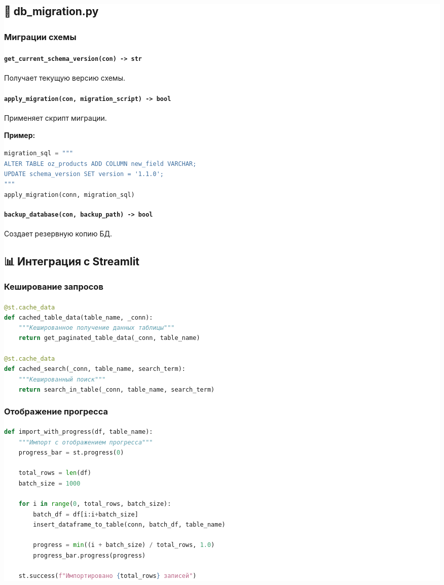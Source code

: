 ## 🔄 db_migration.py

### Миграции схемы

#### `get_current_schema_version(con) -> str`

Получает текущую версию схемы.

#### `apply_migration(con, migration_script) -> bool`

Применяет скрипт миграции.

**Пример:**
```python
migration_sql = """
ALTER TABLE oz_products ADD COLUMN new_field VARCHAR;
UPDATE schema_version SET version = '1.1.0';
"""
apply_migration(conn, migration_sql)
```

#### `backup_database(con, backup_path) -> bool`

Создает резервную копию БД.

## 📊 Интеграция с Streamlit

### Кеширование запросов

```python
@st.cache_data
def cached_table_data(table_name, _conn):
    """Кешированное получение данных таблицы"""
    return get_paginated_table_data(_conn, table_name)

@st.cache_data
def cached_search(_conn, table_name, search_term):
    """Кешированный поиск"""
    return search_in_table(_conn, table_name, search_term)
```

### Отображение прогресса

```python
def import_with_progress(df, table_name):
    """Импорт с отображением прогресса"""
    progress_bar = st.progress(0)
    
    total_rows = len(df)
    batch_size = 1000
    
    for i in range(0, total_rows, batch_size):
        batch_df = df[i:i+batch_size]
        insert_dataframe_to_table(conn, batch_df, table_name)
        
        progress = min((i + batch_size) / total_rows, 1.0)
        progress_bar.progress(progress)
    
    st.success(f"Импортировано {total_rows} записей")
```
